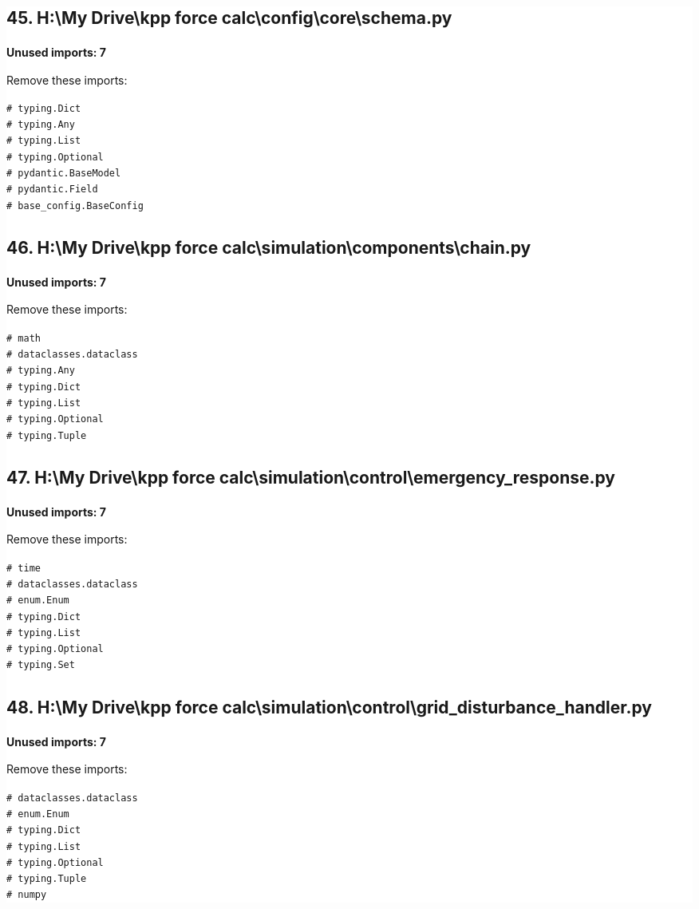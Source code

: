 ## 45. H:\My Drive\kpp force calc\config\core\schema.py
**Unused imports: 7**

Remove these imports:
```
# typing.Dict
# typing.Any
# typing.List
# typing.Optional
# pydantic.BaseModel
# pydantic.Field
# base_config.BaseConfig
```

## 46. H:\My Drive\kpp force calc\simulation\components\chain.py
**Unused imports: 7**

Remove these imports:
```
# math
# dataclasses.dataclass
# typing.Any
# typing.Dict
# typing.List
# typing.Optional
# typing.Tuple
```

## 47. H:\My Drive\kpp force calc\simulation\control\emergency_response.py
**Unused imports: 7**

Remove these imports:
```
# time
# dataclasses.dataclass
# enum.Enum
# typing.Dict
# typing.List
# typing.Optional
# typing.Set
```

## 48. H:\My Drive\kpp force calc\simulation\control\grid_disturbance_handler.py
**Unused imports: 7**

Remove these imports:
```
# dataclasses.dataclass
# enum.Enum
# typing.Dict
# typing.List
# typing.Optional
# typing.Tuple
# numpy
```
